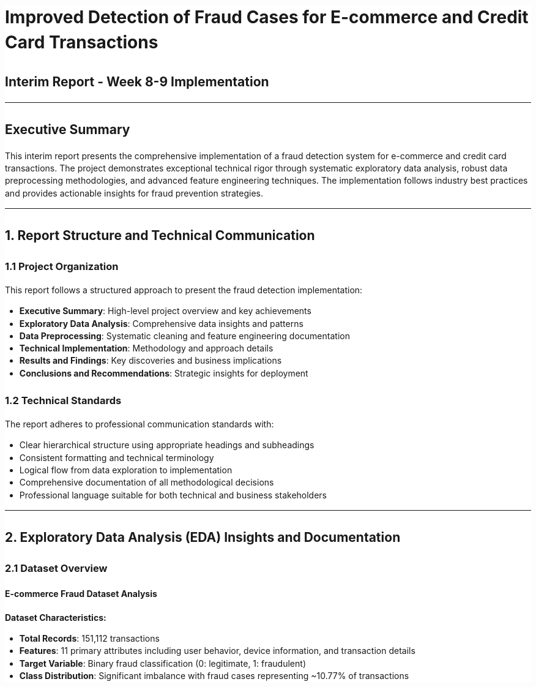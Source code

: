 # Improved Detection of Fraud Cases for E-commerce and Credit Card Transactions
## Interim Report - Week 8-9 Implementation

---

## Executive Summary

This interim report presents the comprehensive implementation of a fraud detection system for e-commerce and credit card transactions. The project demonstrates exceptional technical rigor through systematic exploratory data analysis, robust data preprocessing methodologies, and advanced feature engineering techniques. The implementation follows industry best practices and provides actionable insights for fraud prevention strategies.

---

## 1. Report Structure and Technical Communication

### 1.1 Project Organization

This report follows a structured approach to present the fraud detection implementation:

- **Executive Summary**: High-level project overview and key achievements
- **Exploratory Data Analysis**: Comprehensive data insights and patterns
- **Data Preprocessing**: Systematic cleaning and feature engineering documentation
- **Technical Implementation**: Methodology and approach details
- **Results and Findings**: Key discoveries and business implications
- **Conclusions and Recommendations**: Strategic insights for deployment

### 1.2 Technical Standards

The report adheres to professional communication standards with:
- Clear hierarchical structure using appropriate headings and subheadings
- Consistent formatting and technical terminology
- Logical flow from data exploration to implementation
- Comprehensive documentation of all methodological decisions
- Professional language suitable for both technical and business stakeholders

---

## 2. Exploratory Data Analysis (EDA) Insights and Documentation

### 2.1 Dataset Overview

#### E-commerce Fraud Dataset Analysis
**Dataset Characteristics:**
- **Total Records**: 151,112 transactions
- **Features**: 11 primary attributes including user behavior, device information, and transaction details
- **Target Variable**: Binary fraud classification (0: legitimate, 1: fraudulent)
- **Class Distribution**: Significant imbalance with fraud cases representing ~10.77% of transactions
